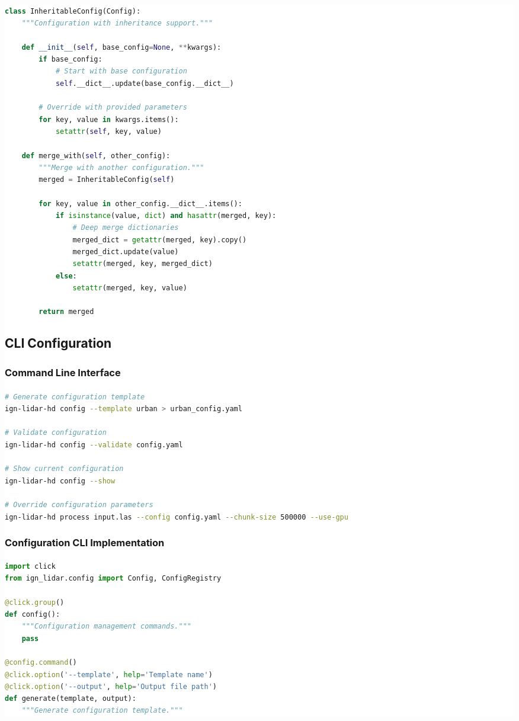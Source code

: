 ```python
class InheritableConfig(Config):
    """Configuration with inheritance support."""

    def __init__(self, base_config=None, **kwargs):
        if base_config:
            # Start with base configuration
            self.__dict__.update(base_config.__dict__)

        # Override with provided parameters
        for key, value in kwargs.items():
            setattr(self, key, value)

    def merge_with(self, other_config):
        """Merge with another configuration."""
        merged = InheritableConfig(self)

        for key, value in other_config.__dict__.items():
            if isinstance(value, dict) and hasattr(merged, key):
                # Deep merge dictionaries
                merged_dict = getattr(merged, key).copy()
                merged_dict.update(value)
                setattr(merged, key, merged_dict)
            else:
                setattr(merged, key, value)

        return merged
```

## CLI Configuration

### Command Line Interface

```bash
# Generate configuration template
ign-lidar-hd config --template urban > urban_config.yaml

# Validate configuration
ign-lidar-hd config --validate config.yaml

# Show current configuration
ign-lidar-hd config --show

# Override configuration parameters
ign-lidar-hd process input.las --config config.yaml --chunk-size 500000 --use-gpu
```

### Configuration CLI Implementation

```python
import click
from ign_lidar.config import Config, ConfigRegistry

@click.group()
def config():
    """Configuration management commands."""
    pass

@config.command()
@click.option('--template', help='Template name')
@click.option('--output', help='Output file path')
def generate(template, output):
    """Generate configuration template."""

```